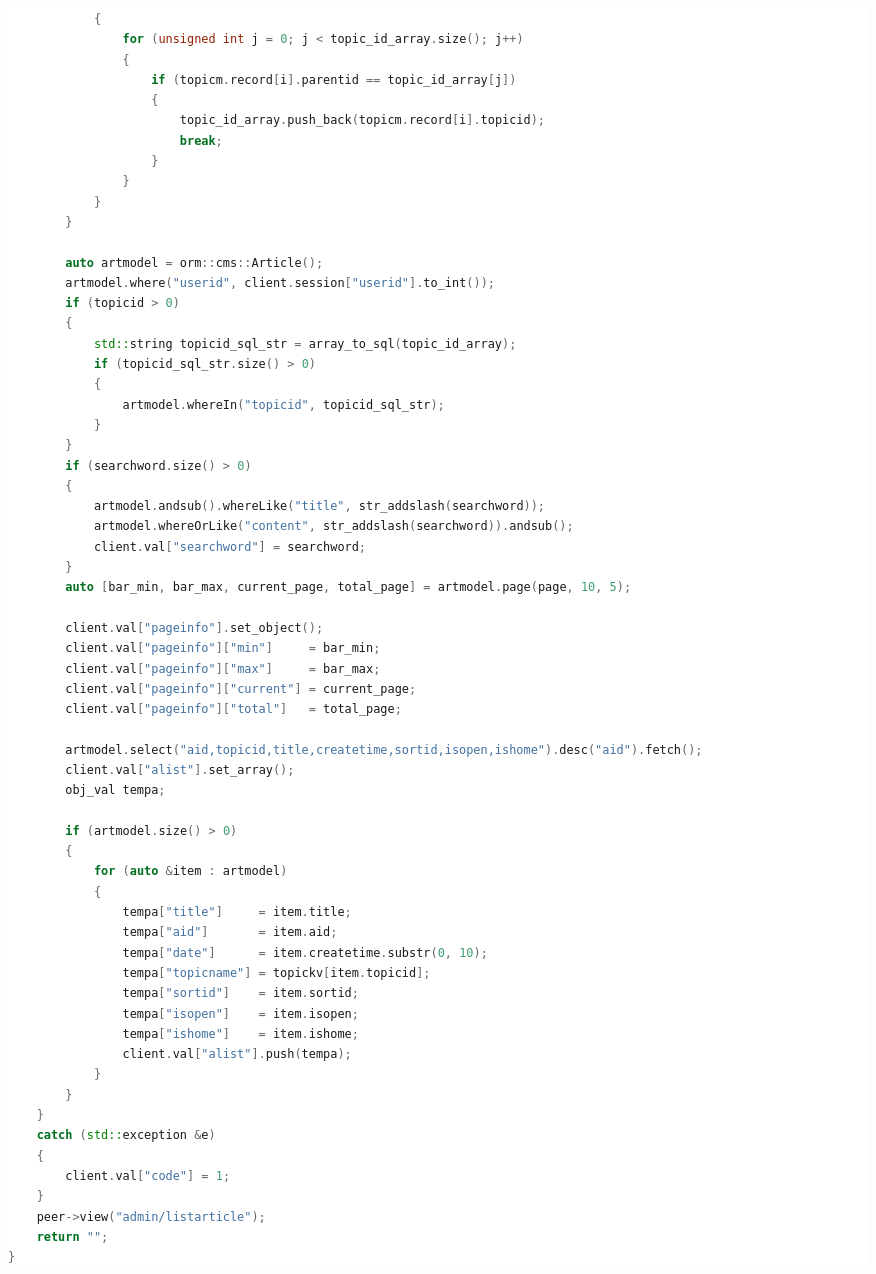 ```c++
            {
                for (unsigned int j = 0; j < topic_id_array.size(); j++)
                {
                    if (topicm.record[i].parentid == topic_id_array[j])
                    {
                        topic_id_array.push_back(topicm.record[i].topicid);
                        break;
                    }
                }
            }
        }

        auto artmodel = orm::cms::Article();
        artmodel.where("userid", client.session["userid"].to_int());
        if (topicid > 0)
        {
            std::string topicid_sql_str = array_to_sql(topic_id_array);
            if (topicid_sql_str.size() > 0)
            {
                artmodel.whereIn("topicid", topicid_sql_str);
            }
        }
        if (searchword.size() > 0)
        {
            artmodel.andsub().whereLike("title", str_addslash(searchword));
            artmodel.whereOrLike("content", str_addslash(searchword)).andsub();
            client.val["searchword"] = searchword;
        }
        auto [bar_min, bar_max, current_page, total_page] = artmodel.page(page, 10, 5);

        client.val["pageinfo"].set_object();
        client.val["pageinfo"]["min"]     = bar_min;
        client.val["pageinfo"]["max"]     = bar_max;
        client.val["pageinfo"]["current"] = current_page;
        client.val["pageinfo"]["total"]   = total_page;

        artmodel.select("aid,topicid,title,createtime,sortid,isopen,ishome").desc("aid").fetch();
        client.val["alist"].set_array();
        obj_val tempa;

        if (artmodel.size() > 0)
        {
            for (auto &item : artmodel)
            {
                tempa["title"]     = item.title;
                tempa["aid"]       = item.aid;
                tempa["date"]      = item.createtime.substr(0, 10);
                tempa["topicname"] = topickv[item.topicid];
                tempa["sortid"]    = item.sortid;
                tempa["isopen"]    = item.isopen;
                tempa["ishome"]    = item.ishome;
                client.val["alist"].push(tempa);
            }
        }
    }
    catch (std::exception &e)
    {
        client.val["code"] = 1;
    }
    peer->view("admin/listarticle");
    return "";
}

```